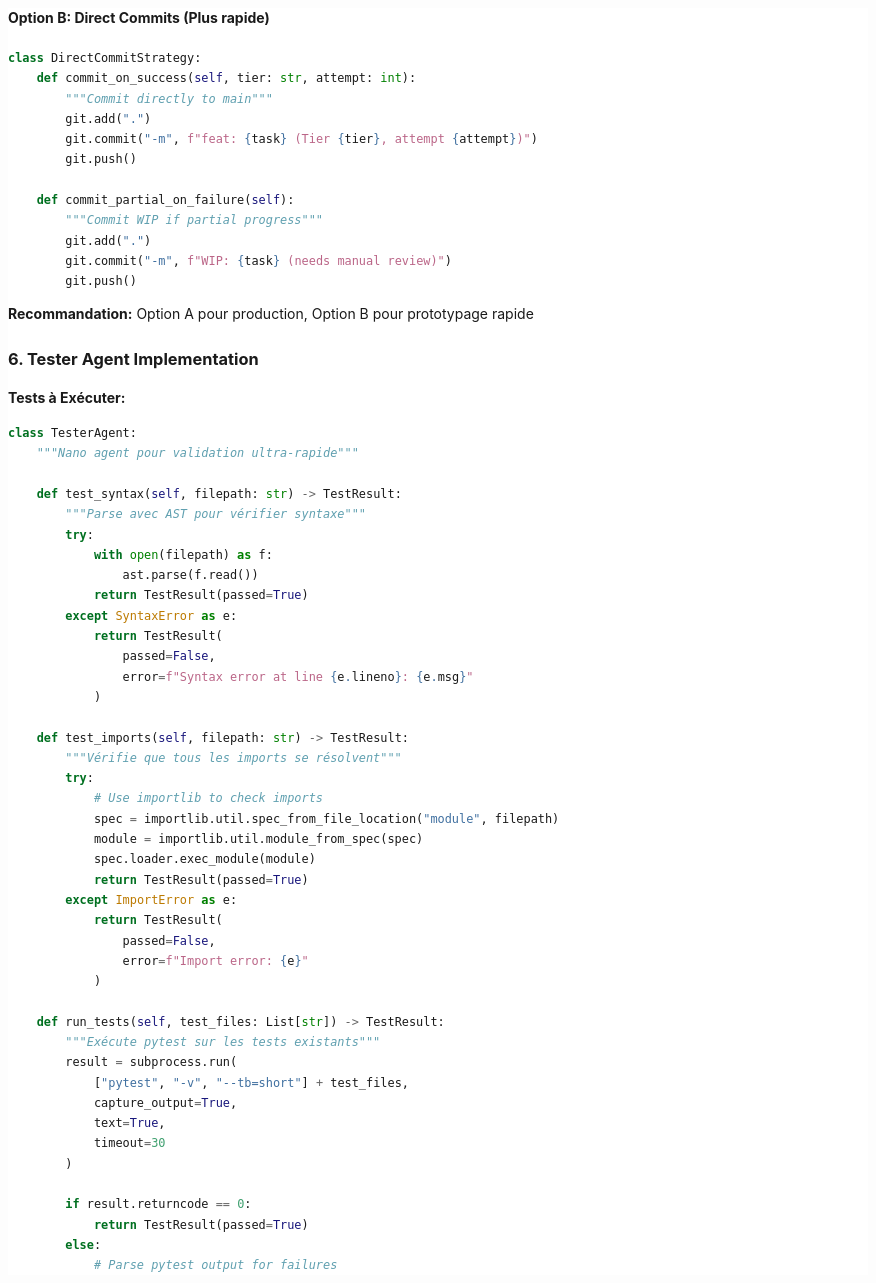 #### Option B: Direct Commits (Plus rapide)
```python
class DirectCommitStrategy:
    def commit_on_success(self, tier: str, attempt: int):
        """Commit directly to main"""
        git.add(".")
        git.commit("-m", f"feat: {task} (Tier {tier}, attempt {attempt})")
        git.push()

    def commit_partial_on_failure(self):
        """Commit WIP if partial progress"""
        git.add(".")
        git.commit("-m", f"WIP: {task} (needs manual review)")
        git.push()
```

**Recommandation:** Option A pour production, Option B pour prototypage rapide

### 6. Tester Agent Implementation

**Tests à Exécuter:**

```python
class TesterAgent:
    """Nano agent pour validation ultra-rapide"""

    def test_syntax(self, filepath: str) -> TestResult:
        """Parse avec AST pour vérifier syntaxe"""
        try:
            with open(filepath) as f:
                ast.parse(f.read())
            return TestResult(passed=True)
        except SyntaxError as e:
            return TestResult(
                passed=False,
                error=f"Syntax error at line {e.lineno}: {e.msg}"
            )

    def test_imports(self, filepath: str) -> TestResult:
        """Vérifie que tous les imports se résolvent"""
        try:
            # Use importlib to check imports
            spec = importlib.util.spec_from_file_location("module", filepath)
            module = importlib.util.module_from_spec(spec)
            spec.loader.exec_module(module)
            return TestResult(passed=True)
        except ImportError as e:
            return TestResult(
                passed=False,
                error=f"Import error: {e}"
            )

    def run_tests(self, test_files: List[str]) -> TestResult:
        """Exécute pytest sur les tests existants"""
        result = subprocess.run(
            ["pytest", "-v", "--tb=short"] + test_files,
            capture_output=True,
            text=True,
            timeout=30
        )

        if result.returncode == 0:
            return TestResult(passed=True)
        else:
            # Parse pytest output for failures
```